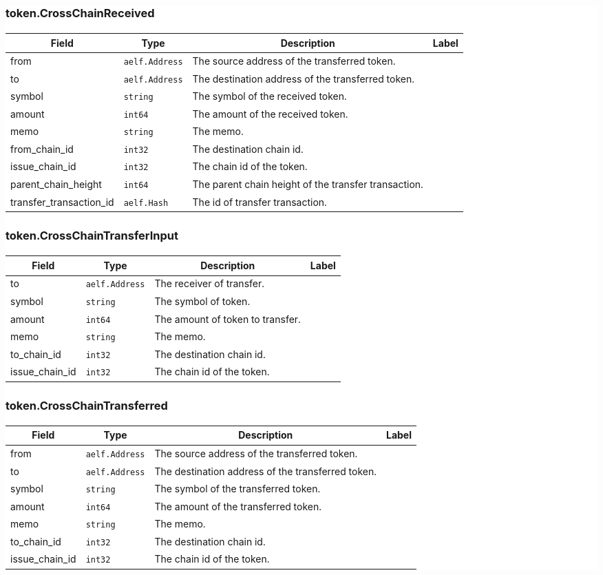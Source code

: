 ### token.CrossChainReceived

| Field                   | Type           | Description                                          | Label |
| ----------------------- | -------------- | ---------------------------------------------------- | ----- |
| from                    | `aelf.Address` | The source address of the transferred token.         |       |
| to                      | `aelf.Address` | The destination address of the transferred token.    |       |
| symbol                  | `string`       | The symbol of the received token.                    |       |
| amount                  | `int64`        | The amount of the received token.                    |       |
| memo                    | `string`       | The memo.                                            |       |
| from_chain_id           | `int32`        | The destination chain id.                            |       |
| issue_chain_id          | `int32`        | The chain id of the token.                           |       |
| parent_chain_height     | `int64`        | The parent chain height of the transfer transaction. |       |
| transfer_transaction_id | `aelf.Hash`    | The id of transfer transaction.                      |       |

### token.CrossChainTransferInput

| Field          | Type           | Description                      | Label |
| -------------- | -------------- | -------------------------------- | ----- |
| to             | `aelf.Address` | The receiver of transfer.        |       |
| symbol         | `string`       | The symbol of token.             |       |
| amount         | `int64`        | The amount of token to transfer. |       |
| memo           | `string`       | The memo.                        |       |
| to_chain_id    | `int32`        | The destination chain id.        |       |
| issue_chain_id | `int32`        | The chain id of the token.       |       |

### token.CrossChainTransferred

| Field          | Type           | Description                                       | Label |
| -------------- | -------------- | ------------------------------------------------- | ----- |
| from           | `aelf.Address` | The source address of the transferred token.      |       |
| to             | `aelf.Address` | The destination address of the transferred token. |       |
| symbol         | `string`       | The symbol of the transferred token.              |       |
| amount         | `int64`        | The amount of the transferred token.              |       |
| memo           | `string`       | The memo.                                         |       |
| to_chain_id    | `int32`        | The destination chain id.                         |       |
| issue_chain_id | `int32`        | The chain id of the token.                        |       |
